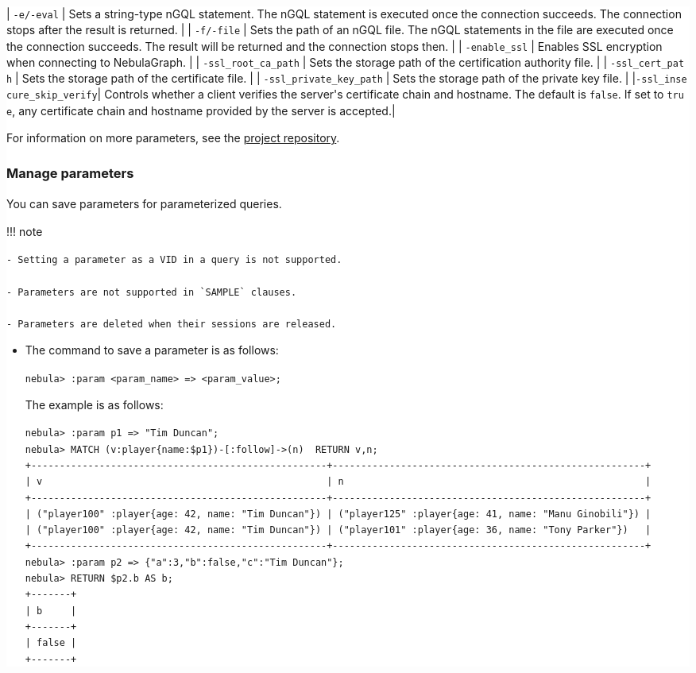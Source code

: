 | `-e/-eval` | Sets a string-type nGQL statement. The nGQL statement is executed once the connection succeeds. The connection stops after the result is returned. |
| `-f/-file` | Sets the path of an nGQL file. The nGQL statements in the file are executed once the connection succeeds. The result will be returned and the connection stops then. |
| `-enable_ssl` | Enables SSL encryption when connecting to NebulaGraph. |
| `-ssl_root_ca_path` | Sets the storage path of the certification authority file. |
| `-ssl_cert_path` | Sets the storage path of the certificate file. |
| `-ssl_private_key_path` | Sets the storage path of the private key file. |
|`-ssl_insecure_skip_verify`| Controls whether a client verifies the server's certificate chain and hostname. The default is `false`. If set to `true`, any certificate chain and hostname provided by the server is accepted.|

For information on more parameters, see the [project repository](https://github.com/vesoft-inc/nebula-console/tree/{{console.branch}}).

### Manage parameters

You can save parameters for parameterized queries.

!!! note

    - Setting a parameter as a VID in a query is not supported.

    - Parameters are not supported in `SAMPLE` clauses.

    - Parameters are deleted when their sessions are released.

- The command to save a parameter is as follows:

  ```ngql
  nebula> :param <param_name> => <param_value>;
  ```

  The example is as follows:

  ```ngql
  nebula> :param p1 => "Tim Duncan";
  nebula> MATCH (v:player{name:$p1})-[:follow]->(n)  RETURN v,n;
  +----------------------------------------------------+-------------------------------------------------------+
  | v                                                  | n                                                     |
  +----------------------------------------------------+-------------------------------------------------------+
  | ("player100" :player{age: 42, name: "Tim Duncan"}) | ("player125" :player{age: 41, name: "Manu Ginobili"}) |
  | ("player100" :player{age: 42, name: "Tim Duncan"}) | ("player101" :player{age: 36, name: "Tony Parker"})   |
  +----------------------------------------------------+-------------------------------------------------------+
  nebula> :param p2 => {"a":3,"b":false,"c":"Tim Duncan"};
  nebula> RETURN $p2.b AS b;
  +-------+
  | b     |
  +-------+
  | false |
  +-------+
  ```
